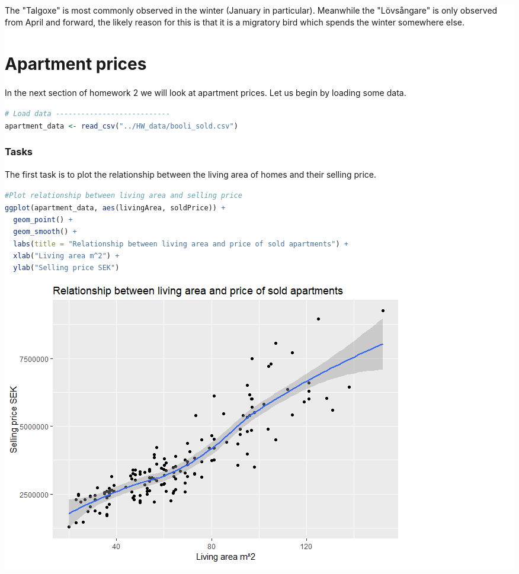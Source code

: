 The "Talgoxe" is most commonly observed in the winter (January in particular). Meanwhile the "Lövsångare" is only observed from April and forward, the likely reason for this is that it is a migratory bird which spends the winter somewhere else.

Apartment prices
================

In the next section of homework 2 we will look at apartment prices. Let us begin by loading some data.

``` r
# Load data ---------------------------
apartment_data <- read_csv("../HW_data/booli_sold.csv")
```

### Tasks

The first task is to plot the relationship between the living area of homes and their selling price.

``` r
#Plot relationship between living area and selling price
ggplot(apartment_data, aes(livingArea, soldPrice)) +
  geom_point() +
  geom_smooth() +
  labs(title = "Relationship between living area and price of sold apartments") +
  xlab("Living area m^2") +
  ylab("Selling price SEK")
```

![](HW2_files/figure-markdown_github/unnamed-chunk-8-1.png)
